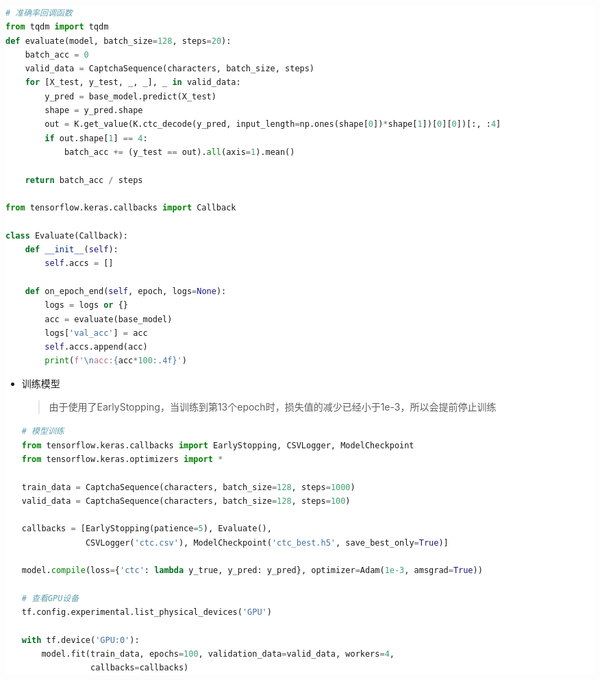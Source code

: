   ```python
  # 准确率回调函数
  from tqdm import tqdm
  def evaluate(model, batch_size=128, steps=20):
      batch_acc = 0
      valid_data = CaptchaSequence(characters, batch_size, steps)
      for [X_test, y_test, _, _], _ in valid_data:
          y_pred = base_model.predict(X_test)
          shape = y_pred.shape
          out = K.get_value(K.ctc_decode(y_pred, input_length=np.ones(shape[0])*shape[1])[0][0])[:, :4]
          if out.shape[1] == 4:
              batch_acc += (y_test == out).all(axis=1).mean()
              
      return batch_acc / steps
      
  from tensorflow.keras.callbacks import Callback
  
  class Evaluate(Callback):
      def __init__(self):
          self.accs = []
          
      def on_epoch_end(self, epoch, logs=None):
          logs = logs or {}
          acc = evaluate(base_model)
          logs['val_acc'] = acc
          self.accs.append(acc)
          print(f'\nacc:{acc*100:.4f}')
  ```

* 训练模型

  > 由于使用了EarlyStopping，当训练到第13个epoch时，损失值的减少已经小于1e-3，所以会提前停止训练

  ```python
  # 模型训练
  from tensorflow.keras.callbacks import EarlyStopping, CSVLogger, ModelCheckpoint
  from tensorflow.keras.optimizers import *
  
  train_data = CaptchaSequence(characters, batch_size=128, steps=1000)
  valid_data = CaptchaSequence(characters, batch_size=128, steps=100)
  
  callbacks = [EarlyStopping(patience=5), Evaluate(),
               CSVLogger('ctc.csv'), ModelCheckpoint('ctc_best.h5', save_best_only=True)]
  
  model.compile(loss={'ctc': lambda y_true, y_pred: y_pred}, optimizer=Adam(1e-3, amsgrad=True))
  
  # 查看GPU设备
  tf.config.experimental.list_physical_devices('GPU')
  
  with tf.device('GPU:0'):
      model.fit(train_data, epochs=100, validation_data=valid_data, workers=4,
                callbacks=callbacks)
  ```
